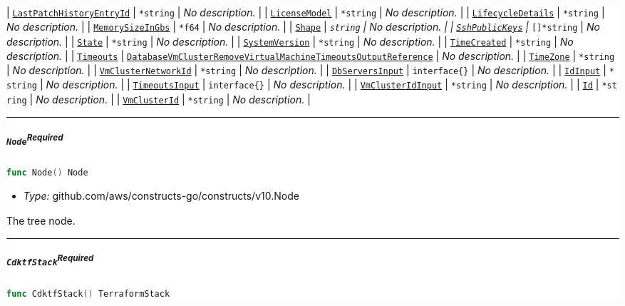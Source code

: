 | <code><a href="#rhizo-co-terraform-provider-oci.databaseVmClusterRemoveVirtualMachine.DatabaseVmClusterRemoveVirtualMachine.property.lastPatchHistoryEntryId">LastPatchHistoryEntryId</a></code> | <code>*string</code> | *No description.* |
| <code><a href="#rhizo-co-terraform-provider-oci.databaseVmClusterRemoveVirtualMachine.DatabaseVmClusterRemoveVirtualMachine.property.licenseModel">LicenseModel</a></code> | <code>*string</code> | *No description.* |
| <code><a href="#rhizo-co-terraform-provider-oci.databaseVmClusterRemoveVirtualMachine.DatabaseVmClusterRemoveVirtualMachine.property.lifecycleDetails">LifecycleDetails</a></code> | <code>*string</code> | *No description.* |
| <code><a href="#rhizo-co-terraform-provider-oci.databaseVmClusterRemoveVirtualMachine.DatabaseVmClusterRemoveVirtualMachine.property.memorySizeInGbs">MemorySizeInGbs</a></code> | <code>*f64</code> | *No description.* |
| <code><a href="#rhizo-co-terraform-provider-oci.databaseVmClusterRemoveVirtualMachine.DatabaseVmClusterRemoveVirtualMachine.property.shape">Shape</a></code> | <code>*string</code> | *No description.* |
| <code><a href="#rhizo-co-terraform-provider-oci.databaseVmClusterRemoveVirtualMachine.DatabaseVmClusterRemoveVirtualMachine.property.sshPublicKeys">SshPublicKeys</a></code> | <code>*[]*string</code> | *No description.* |
| <code><a href="#rhizo-co-terraform-provider-oci.databaseVmClusterRemoveVirtualMachine.DatabaseVmClusterRemoveVirtualMachine.property.state">State</a></code> | <code>*string</code> | *No description.* |
| <code><a href="#rhizo-co-terraform-provider-oci.databaseVmClusterRemoveVirtualMachine.DatabaseVmClusterRemoveVirtualMachine.property.systemVersion">SystemVersion</a></code> | <code>*string</code> | *No description.* |
| <code><a href="#rhizo-co-terraform-provider-oci.databaseVmClusterRemoveVirtualMachine.DatabaseVmClusterRemoveVirtualMachine.property.timeCreated">TimeCreated</a></code> | <code>*string</code> | *No description.* |
| <code><a href="#rhizo-co-terraform-provider-oci.databaseVmClusterRemoveVirtualMachine.DatabaseVmClusterRemoveVirtualMachine.property.timeouts">Timeouts</a></code> | <code><a href="#rhizo-co-terraform-provider-oci.databaseVmClusterRemoveVirtualMachine.DatabaseVmClusterRemoveVirtualMachineTimeoutsOutputReference">DatabaseVmClusterRemoveVirtualMachineTimeoutsOutputReference</a></code> | *No description.* |
| <code><a href="#rhizo-co-terraform-provider-oci.databaseVmClusterRemoveVirtualMachine.DatabaseVmClusterRemoveVirtualMachine.property.timeZone">TimeZone</a></code> | <code>*string</code> | *No description.* |
| <code><a href="#rhizo-co-terraform-provider-oci.databaseVmClusterRemoveVirtualMachine.DatabaseVmClusterRemoveVirtualMachine.property.vmClusterNetworkId">VmClusterNetworkId</a></code> | <code>*string</code> | *No description.* |
| <code><a href="#rhizo-co-terraform-provider-oci.databaseVmClusterRemoveVirtualMachine.DatabaseVmClusterRemoveVirtualMachine.property.dbServersInput">DbServersInput</a></code> | <code>interface{}</code> | *No description.* |
| <code><a href="#rhizo-co-terraform-provider-oci.databaseVmClusterRemoveVirtualMachine.DatabaseVmClusterRemoveVirtualMachine.property.idInput">IdInput</a></code> | <code>*string</code> | *No description.* |
| <code><a href="#rhizo-co-terraform-provider-oci.databaseVmClusterRemoveVirtualMachine.DatabaseVmClusterRemoveVirtualMachine.property.timeoutsInput">TimeoutsInput</a></code> | <code>interface{}</code> | *No description.* |
| <code><a href="#rhizo-co-terraform-provider-oci.databaseVmClusterRemoveVirtualMachine.DatabaseVmClusterRemoveVirtualMachine.property.vmClusterIdInput">VmClusterIdInput</a></code> | <code>*string</code> | *No description.* |
| <code><a href="#rhizo-co-terraform-provider-oci.databaseVmClusterRemoveVirtualMachine.DatabaseVmClusterRemoveVirtualMachine.property.id">Id</a></code> | <code>*string</code> | *No description.* |
| <code><a href="#rhizo-co-terraform-provider-oci.databaseVmClusterRemoveVirtualMachine.DatabaseVmClusterRemoveVirtualMachine.property.vmClusterId">VmClusterId</a></code> | <code>*string</code> | *No description.* |

---

##### `Node`<sup>Required</sup> <a name="Node" id="rhizo-co-terraform-provider-oci.databaseVmClusterRemoveVirtualMachine.DatabaseVmClusterRemoveVirtualMachine.property.node"></a>

```go
func Node() Node
```

- *Type:* github.com/aws/constructs-go/constructs/v10.Node

The tree node.

---

##### `CdktfStack`<sup>Required</sup> <a name="CdktfStack" id="rhizo-co-terraform-provider-oci.databaseVmClusterRemoveVirtualMachine.DatabaseVmClusterRemoveVirtualMachine.property.cdktfStack"></a>

```go
func CdktfStack() TerraformStack
```
